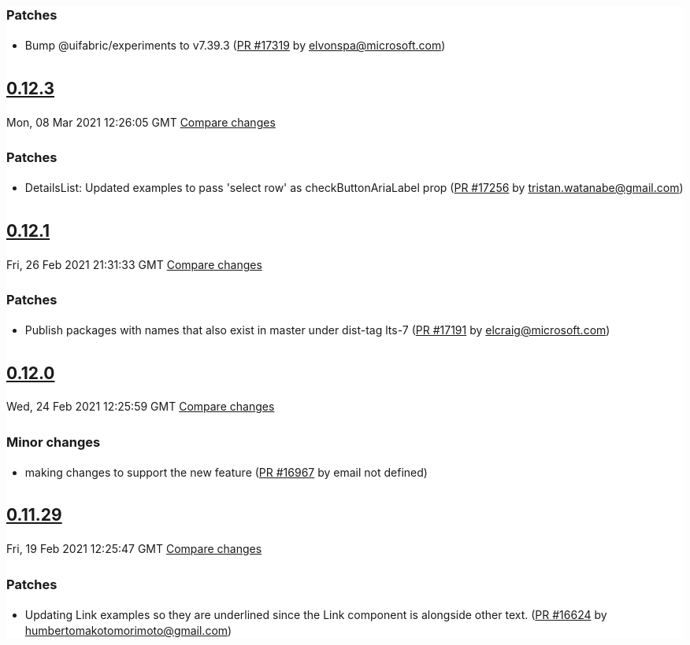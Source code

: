 ### Patches

- Bump @uifabric/experiments to v7.39.3 ([PR #17319](https://github.com/microsoft/fluentui/pull/17319) by elvonspa@microsoft.com)

## [0.12.3](https://github.com/microsoft/fluentui/tree/@fluentui/react-examples_v0.12.3)

Mon, 08 Mar 2021 12:26:05 GMT 
[Compare changes](https://github.com/microsoft/fluentui/compare/@fluentui/react-examples_v0.12.2..@fluentui/react-examples_v0.12.3)

### Patches

- DetailsList: Updated examples to pass 'select row' as checkButtonAriaLabel prop ([PR #17256](https://github.com/microsoft/fluentui/pull/17256) by tristan.watanabe@gmail.com)

## [0.12.1](https://github.com/microsoft/fluentui/tree/@fluentui/react-examples_v0.12.1)

Fri, 26 Feb 2021 21:31:33 GMT 
[Compare changes](https://github.com/microsoft/fluentui/compare/@fluentui/react-examples_v0.12.0..@fluentui/react-examples_v0.12.1)

### Patches

- Publish packages with names that also exist in master under dist-tag lts-7 ([PR #17191](https://github.com/microsoft/fluentui/pull/17191) by elcraig@microsoft.com)

## [0.12.0](https://github.com/microsoft/fluentui/tree/@fluentui/react-examples_v0.12.0)

Wed, 24 Feb 2021 12:25:59 GMT 
[Compare changes](https://github.com/microsoft/fluentui/compare/@fluentui/react-examples_v0.11.29..@fluentui/react-examples_v0.12.0)

### Minor changes

- making changes to support the new feature ([PR #16967](https://github.com/microsoft/fluentui/pull/16967) by email not defined)

## [0.11.29](https://github.com/microsoft/fluentui/tree/@fluentui/react-examples_v0.11.29)

Fri, 19 Feb 2021 12:25:47 GMT 
[Compare changes](https://github.com/microsoft/fluentui/compare/@fluentui/react-examples_v0.11.28..@fluentui/react-examples_v0.11.29)

### Patches

- Updating Link examples so they are underlined since the Link component is alongside other text. ([PR #16624](https://github.com/microsoft/fluentui/pull/16624) by humbertomakotomorimoto@gmail.com)
